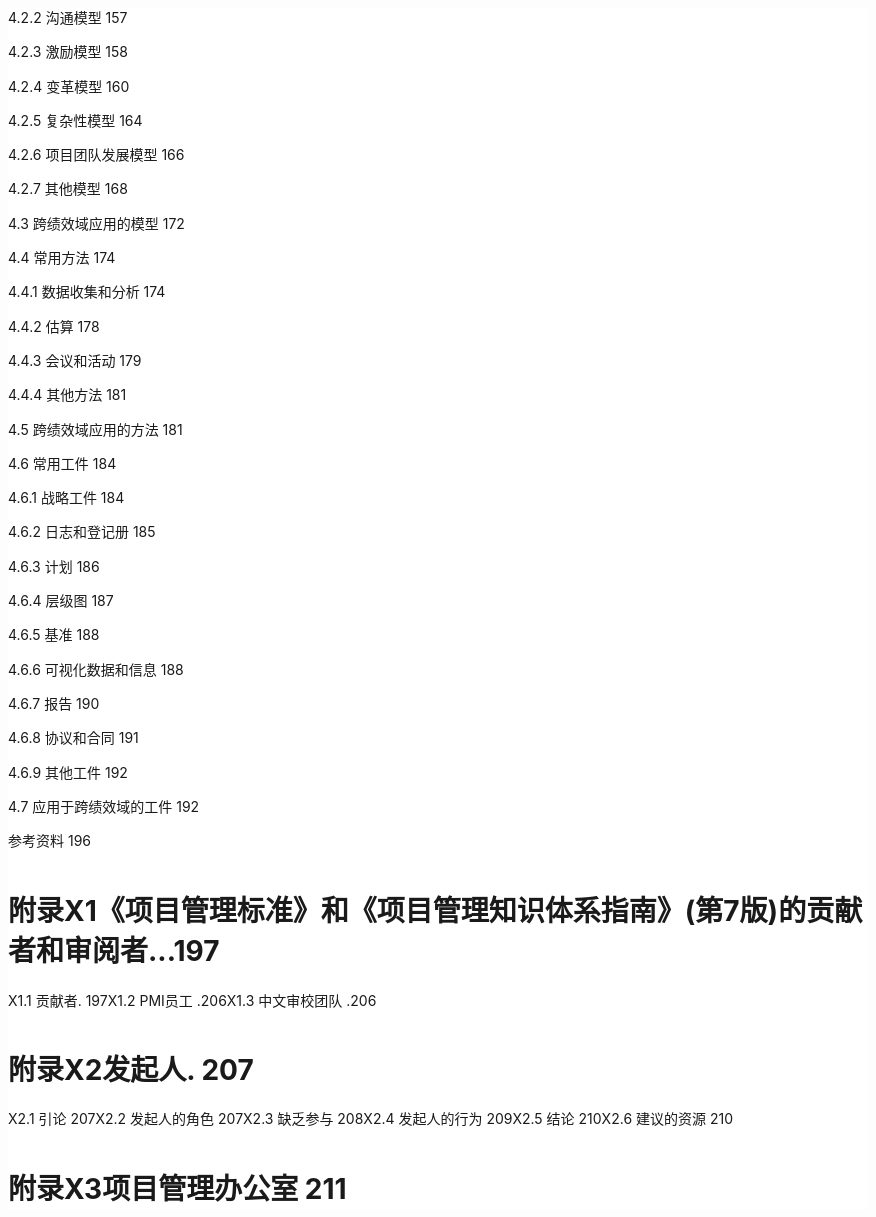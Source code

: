 4.2.2 沟通模型 157

4.2.3 激励模型 158

4.2.4 变革模型 160

4.2.5 复杂性模型 164

4.2.6 项目团队发展模型 166

4.2.7 其他模型 168

4.3 跨绩效域应用的模型 172

4.4 常用方法 174

4.4.1 数据收集和分析 174

4.4.2 估算 178

4.4.3 会议和活动 179

4.4.4 其他方法 181

4.5 跨绩效域应用的方法 181

4.6 常用工件 184

4.6.1 战略工件 184

4.6.2 日志和登记册 185

4.6.3 计划 186

4.6.4 层级图 187

4.6.5 基准 188

4.6.6 可视化数据和信息 188

4.6.7 报告 190

4.6.8 协议和合同 191

4.6.9 其他工件 192

4.7 应用于跨绩效域的工件 192

参考资料 196

# 附录X1《项目管理标准》和《项目管理知识体系指南》(第7版)的贡献者和审阅者...197

X1.1 贡献者. 197X1.2 PMI员工 .206X1.3 中文审校团队 .206

# 附录X2发起人. 207

X2.1 引论 207X2.2 发起人的角色 207X2.3 缺乏参与 208X2.4 发起人的行为 209X2.5 结论 210X2.6 建议的资源 210

# 附录X3项目管理办公室 211
